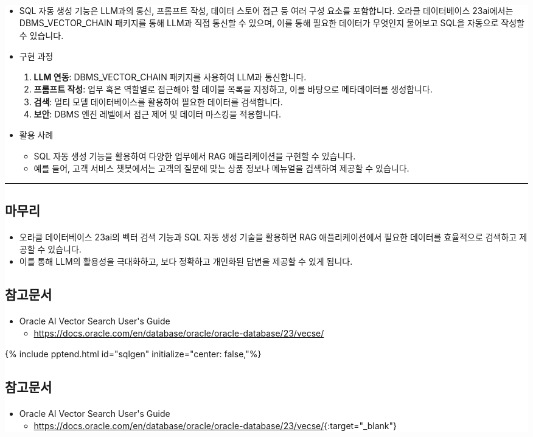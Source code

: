 - SQL 자동 생성 기능은 LLM과의 통신, 프롬프트 작성, 데이터 스토어 접근 등 여러 구성 요소를 포함합니다. 오라클 데이터베이스 23ai에서는 DBMS_VECTOR_CHAIN 패키지를 통해 LLM과 직접 통신할 수 있으며, 이를 통해 필요한 데이터가 무엇인지 물어보고 SQL을 자동으로 작성할 수 있습니다.

- 구현 과정
  1. **LLM 연동**: DBMS_VECTOR_CHAIN 패키지를 사용하여 LLM과 통신합니다.
  2. **프롬프트 작성**: 업무 혹은 역할별로 접근해야 할 테이블 목록을 지정하고, 이를 바탕으로 메타데이터를 생성합니다.
  3. **검색**: 멀티 모델 데이터베이스를 활용하여 필요한 데이터를 검색합니다.
  4. **보안**: DBMS 엔진 레벨에서 접근 제어 및 데이터 마스킹을 적용합니다.
- 활용 사례
  - SQL 자동 생성 기능을 활용하여 다양한 업무에서 RAG 애플리케이션을 구현할 수 있습니다. 
  - 예를 들어, 고객 서비스 챗봇에서는 고객의 질문에 맞는 상품 정보나 메뉴얼을 검색하여 제공할 수 있습니다.
---
## 마무리
  - 오라클 데이터베이스 23ai의 벡터 검색 기능과 SQL 자동 생성 기술을 활용하면 RAG 애플리케이션에서 필요한 데이터를 효율적으로 검색하고 제공할 수 있습니다. 
  - 이를 통해 LLM의 활용성을 극대화하고, 보다 정확하고 개인화된 답변을 제공할 수 있게 됩니다.

## 참고문서
  - Oracle AI Vector Search User's Guide
    - <https://docs.oracle.com/en/database/oracle/oracle-database/23/vecse/>

</textarea>
</section>
{% include pptend.html id="sqlgen" initialize="center: false,"%} 

## 참고문서

- Oracle AI Vector Search User's Guide
  - <https://docs.oracle.com/en/database/oracle/oracle-database/23/vecse/>{:target="_blank"}